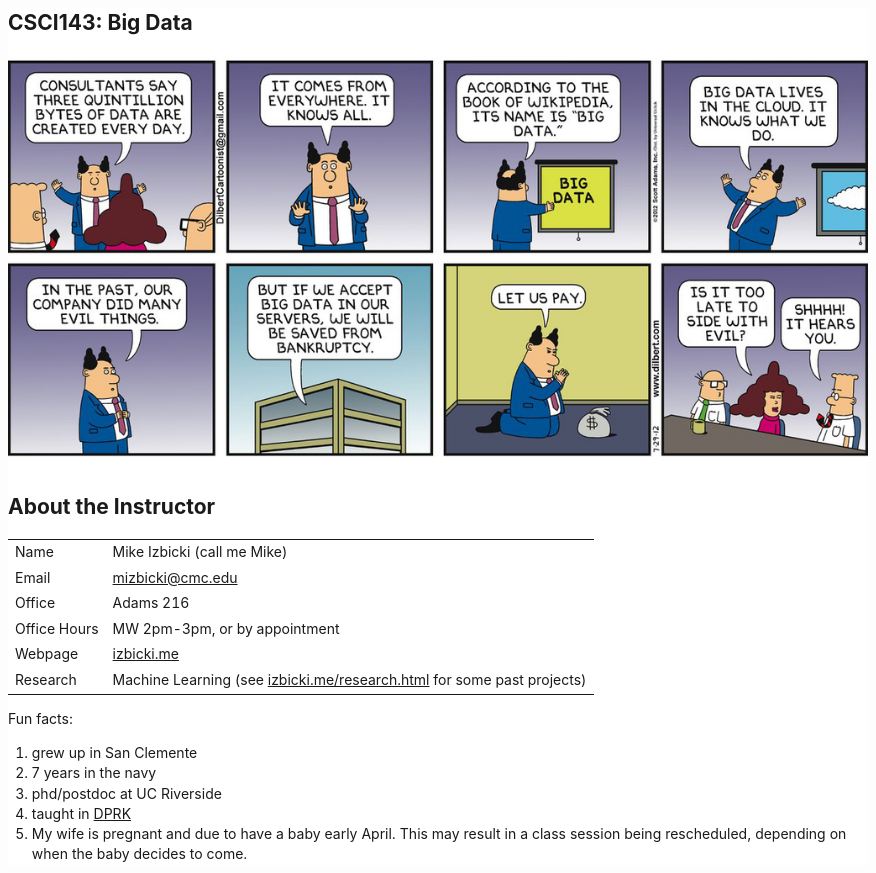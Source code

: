 ## CSCI143: Big Data

<center>
<img width='100%' src=bigdata-knows-everything.jpg />
</center>

## About the Instructor

|||
|-|-|
| Name | Mike Izbicki (call me Mike) |
| Email | mizbicki@cmc.edu |
| Office | Adams 216 |
| Office Hours | MW 2pm-3pm, or by appointment |
| Webpage | [izbicki.me](https://izbicki.me) |
| Research | Machine Learning (see [izbicki.me/research.html](https://izbicki.me/research.html) for some past projects) |

Fun facts:
1. grew up in San Clemente
1. 7 years in the navy
1. phd/postdoc at UC Riverside
1. taught in [DPRK](https://pust.co)
1. My wife is pregnant and due to have a baby early April.
   This may result in a class session being rescheduled,
   depending on when the baby decides to come.
